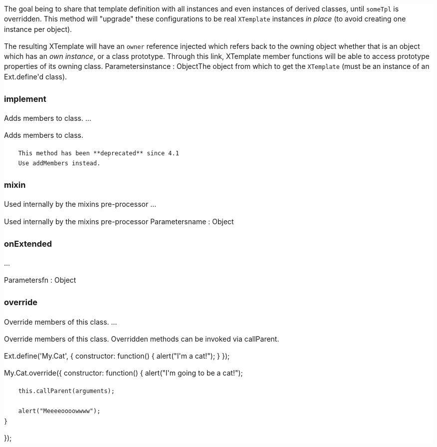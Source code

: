 
The goal being to share that template definition with all instances and even
instances of derived classes, until `someTpl` is overridden. This method will
"upgrade" these configurations to be real `XTemplate` instances *in place* (to
avoid creating one instance per object).

The resulting XTemplate will have an `owner` reference injected which refers back
to the owning object whether that is an object which has an *own instance*, or a
class prototype. Through this link, XTemplate member functions will be able to access
prototype properties of its owning class.
Parametersinstance : ObjectThe object from which to get the `XTemplate` (must be
an instance of an Ext.define'd class).


### implement

Adds members to class. ...

Adds members to class.
        
        This method has been **deprecated** since 4.1
        Use addMembers instead.


### mixin

Used internally by the mixins pre-processor ...

Used internally by the mixins pre-processor
Parametersname : Object


### onExtended

...

Parametersfn : Object


### override

Override members of this class. ...

Override members of this class. Overridden methods can be invoked via
callParent.

Ext.define('My.Cat', {
    constructor: function() {
        alert("I'm a cat!");
    }
});

My.Cat.override({
    constructor: function() {
        alert("I'm going to be a cat!");

        this.callParent(arguments);

        alert("Meeeeoooowwww");
    }
});
